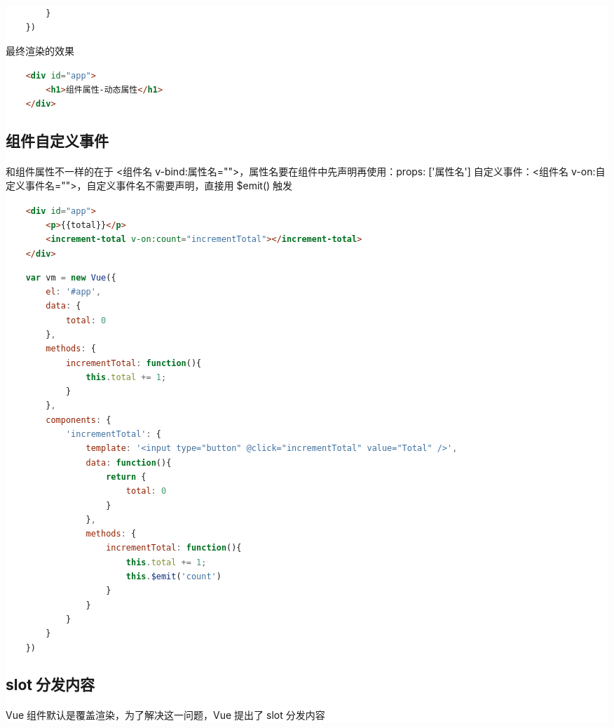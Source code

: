 ```javascript
        }
    })
```
最终渲染的效果
```html
    <div id="app">
        <h1>组件属性-动态属性</h1>
    </div>
```
## 组件自定义事件
和组件属性不一样的在于 <组件名 v-bind:属性名="">，属性名要在组件中先声明再使用：props: ['属性名']
自定义事件：<组件名 v-on:自定义事件名="">，自定义事件名不需要声明，直接用 $emit() 触发
```html
    <div id="app">
        <p>{{total}}</p>
        <increment-total v-on:count="incrementTotal"></increment-total>
    </div>
```
```javascript
    var vm = new Vue({
        el: '#app',
        data: {
            total: 0
        },
        methods: {
            incrementTotal: function(){
                this.total += 1;
            }
        },
        components: {
            'incrementTotal': {
                template: '<input type="button" @click="incrementTotal" value="Total" />',
                data: function(){
                    return {
                        total: 0
                    }
                },
                methods: {
                    incrementTotal: function(){
                        this.total += 1;
                        this.$emit('count')
                    }
                }
            }
        }
    })
```

## slot 分发内容
Vue 组件默认是覆盖渲染，为了解决这一问题，Vue 提出了 slot 分发内容
